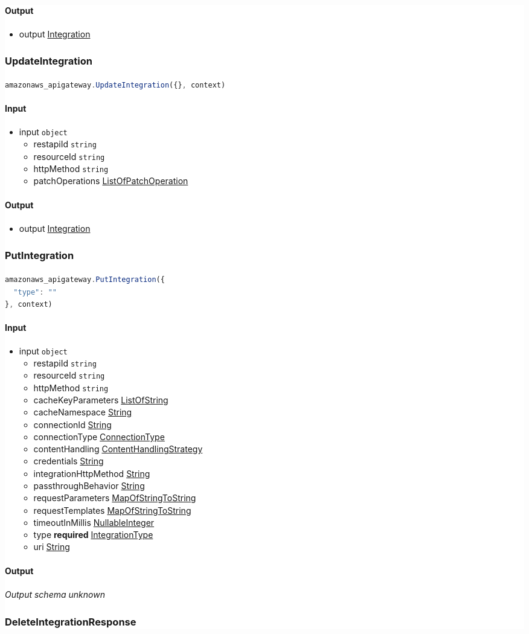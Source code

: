 #### Output
* output [Integration](#integration)

### UpdateIntegration



```js
amazonaws_apigateway.UpdateIntegration({}, context)
```

#### Input
* input `object`
  * restapiId `string`
  * resourceId `string`
  * httpMethod `string`
  * patchOperations [ListOfPatchOperation](#listofpatchoperation)

#### Output
* output [Integration](#integration)

### PutIntegration



```js
amazonaws_apigateway.PutIntegration({
  "type": ""
}, context)
```

#### Input
* input `object`
  * restapiId `string`
  * resourceId `string`
  * httpMethod `string`
  * cacheKeyParameters [ListOfString](#listofstring)
  * cacheNamespace [String](#string)
  * connectionId [String](#string)
  * connectionType [ConnectionType](#connectiontype)
  * contentHandling [ContentHandlingStrategy](#contenthandlingstrategy)
  * credentials [String](#string)
  * integrationHttpMethod [String](#string)
  * passthroughBehavior [String](#string)
  * requestParameters [MapOfStringToString](#mapofstringtostring)
  * requestTemplates [MapOfStringToString](#mapofstringtostring)
  * timeoutInMillis [NullableInteger](#nullableinteger)
  * type **required** [IntegrationType](#integrationtype)
  * uri [String](#string)

#### Output
*Output schema unknown*

### DeleteIntegrationResponse
